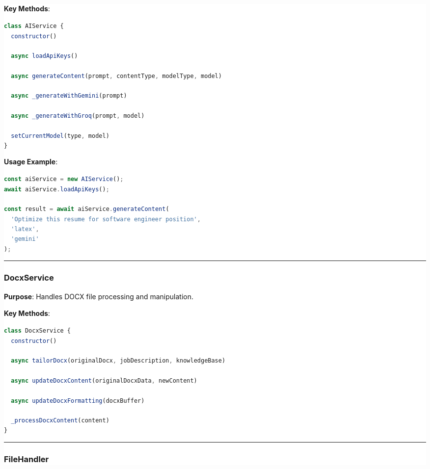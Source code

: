 **Key Methods**:

```javascript
class AIService {
  constructor()
  
  async loadApiKeys()
  
  async generateContent(prompt, contentType, modelType, model)
  
  async _generateWithGemini(prompt)
  
  async _generateWithGroq(prompt, model)
  
  setCurrentModel(type, model)
}
```

**Usage Example**:
```javascript
const aiService = new AIService();
await aiService.loadApiKeys();

const result = await aiService.generateContent(
  'Optimize this resume for software engineer position',
  'latex',
  'gemini'
);
```

---

### DocxService

**Purpose**: Handles DOCX file processing and manipulation.

**Key Methods**:

```javascript
class DocxService {
  constructor()
  
  async tailorDocx(originalDocx, jobDescription, knowledgeBase)
  
  async updateDocxContent(originalDocxData, newContent)
  
  async updateDocxFormatting(docxBuffer)
  
  _processDocxContent(content)
}
```

---

### FileHandler
